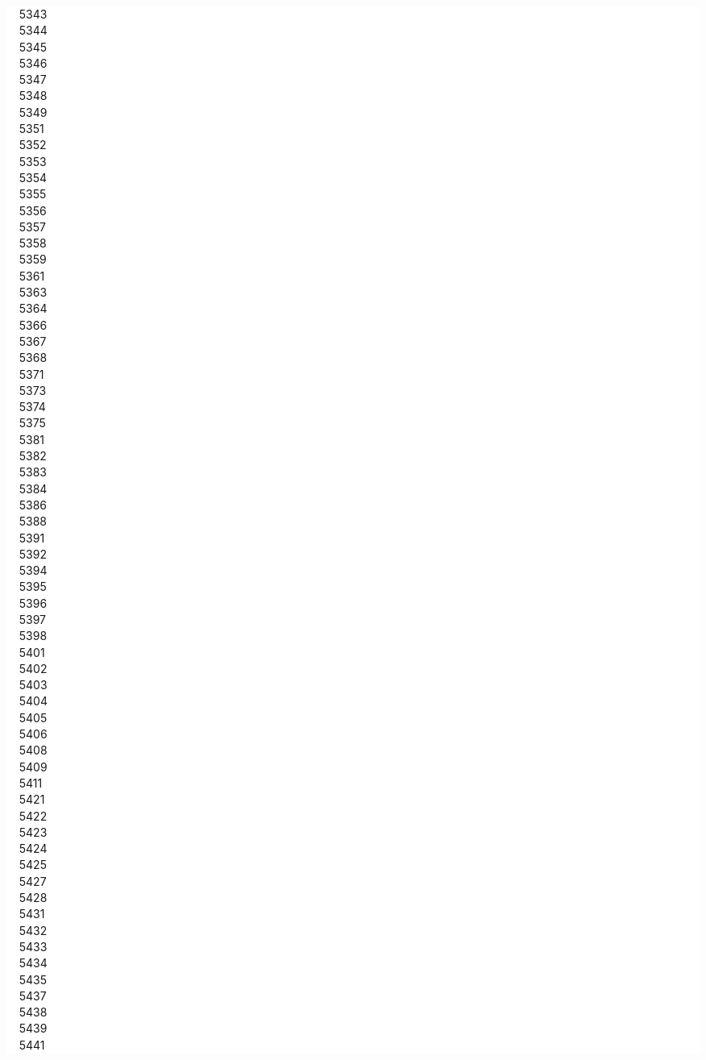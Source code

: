 &nbsp;&nbsp;&nbsp;&nbsp;5343<br>
&nbsp;&nbsp;&nbsp;&nbsp;5344<br>
&nbsp;&nbsp;&nbsp;&nbsp;5345<br>
&nbsp;&nbsp;&nbsp;&nbsp;5346<br>
&nbsp;&nbsp;&nbsp;&nbsp;5347<br>
&nbsp;&nbsp;&nbsp;&nbsp;5348<br>
&nbsp;&nbsp;&nbsp;&nbsp;5349<br>
&nbsp;&nbsp;&nbsp;&nbsp;5351<br>
&nbsp;&nbsp;&nbsp;&nbsp;5352<br>
&nbsp;&nbsp;&nbsp;&nbsp;5353<br>
&nbsp;&nbsp;&nbsp;&nbsp;5354<br>
&nbsp;&nbsp;&nbsp;&nbsp;5355<br>
&nbsp;&nbsp;&nbsp;&nbsp;5356<br>
&nbsp;&nbsp;&nbsp;&nbsp;5357<br>
&nbsp;&nbsp;&nbsp;&nbsp;5358<br>
&nbsp;&nbsp;&nbsp;&nbsp;5359<br>
&nbsp;&nbsp;&nbsp;&nbsp;5361<br>
&nbsp;&nbsp;&nbsp;&nbsp;5363<br>
&nbsp;&nbsp;&nbsp;&nbsp;5364<br>
&nbsp;&nbsp;&nbsp;&nbsp;5366<br>
&nbsp;&nbsp;&nbsp;&nbsp;5367<br>
&nbsp;&nbsp;&nbsp;&nbsp;5368<br>
&nbsp;&nbsp;&nbsp;&nbsp;5371<br>
&nbsp;&nbsp;&nbsp;&nbsp;5373<br>
&nbsp;&nbsp;&nbsp;&nbsp;5374<br>
&nbsp;&nbsp;&nbsp;&nbsp;5375<br>
&nbsp;&nbsp;&nbsp;&nbsp;5381<br>
&nbsp;&nbsp;&nbsp;&nbsp;5382<br>
&nbsp;&nbsp;&nbsp;&nbsp;5383<br>
&nbsp;&nbsp;&nbsp;&nbsp;5384<br>
&nbsp;&nbsp;&nbsp;&nbsp;5386<br>
&nbsp;&nbsp;&nbsp;&nbsp;5388<br>
&nbsp;&nbsp;&nbsp;&nbsp;5391<br>
&nbsp;&nbsp;&nbsp;&nbsp;5392<br>
&nbsp;&nbsp;&nbsp;&nbsp;5394<br>
&nbsp;&nbsp;&nbsp;&nbsp;5395<br>
&nbsp;&nbsp;&nbsp;&nbsp;5396<br>
&nbsp;&nbsp;&nbsp;&nbsp;5397<br>
&nbsp;&nbsp;&nbsp;&nbsp;5398<br>
&nbsp;&nbsp;&nbsp;&nbsp;5401<br>
&nbsp;&nbsp;&nbsp;&nbsp;5402<br>
&nbsp;&nbsp;&nbsp;&nbsp;5403<br>
&nbsp;&nbsp;&nbsp;&nbsp;5404<br>
&nbsp;&nbsp;&nbsp;&nbsp;5405<br>
&nbsp;&nbsp;&nbsp;&nbsp;5406<br>
&nbsp;&nbsp;&nbsp;&nbsp;5408<br>
&nbsp;&nbsp;&nbsp;&nbsp;5409<br>
&nbsp;&nbsp;&nbsp;&nbsp;5411<br>
&nbsp;&nbsp;&nbsp;&nbsp;5421<br>
&nbsp;&nbsp;&nbsp;&nbsp;5422<br>
&nbsp;&nbsp;&nbsp;&nbsp;5423<br>
&nbsp;&nbsp;&nbsp;&nbsp;5424<br>
&nbsp;&nbsp;&nbsp;&nbsp;5425<br>
&nbsp;&nbsp;&nbsp;&nbsp;5427<br>
&nbsp;&nbsp;&nbsp;&nbsp;5428<br>
&nbsp;&nbsp;&nbsp;&nbsp;5431<br>
&nbsp;&nbsp;&nbsp;&nbsp;5432<br>
&nbsp;&nbsp;&nbsp;&nbsp;5433<br>
&nbsp;&nbsp;&nbsp;&nbsp;5434<br>
&nbsp;&nbsp;&nbsp;&nbsp;5435<br>
&nbsp;&nbsp;&nbsp;&nbsp;5437<br>
&nbsp;&nbsp;&nbsp;&nbsp;5438<br>
&nbsp;&nbsp;&nbsp;&nbsp;5439<br>
&nbsp;&nbsp;&nbsp;&nbsp;5441<br>